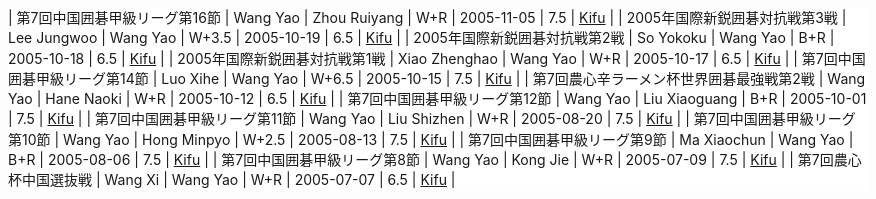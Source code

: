 | 第7回中国囲碁甲級リーグ第16節 | Wang Yao | Zhou Ruiyang | W+R | 2005-11-05 | 7.5 | [Kifu](https://kifudepot.net/kifucontents.php?id=pU9qiMZSLLlHE5ruXvl%2BMA%3D%3D) | 
| 2005年国際新鋭囲碁対抗戦第3戦 | Lee Jungwoo | Wang Yao | W+3.5 | 2005-10-19 | 6.5 | [Kifu](https://kifudepot.net/kifucontents.php?id=TaJhb1anSbNAFc60%2BJ%2B2zg%3D%3D) | 
| 2005年国際新鋭囲碁対抗戦第2戦 | So Yokoku | Wang Yao | B+R | 2005-10-18 | 6.5 | [Kifu](https://kifudepot.net/kifucontents.php?id=J7iNsotf0N%2Fn%2BCZBgPxjKw%3D%3D) | 
| 2005年国際新鋭囲碁対抗戦第1戦 | Xiao Zhenghao | Wang Yao | W+R | 2005-10-17 | 6.5 | [Kifu](https://kifudepot.net/kifucontents.php?id=YZt%2F26TA08qaa789MizkaA%3D%3D) | 
| 第7回中国囲碁甲級リーグ第14節 | Luo Xihe | Wang Yao | W+6.5 | 2005-10-15 | 7.5 | [Kifu](https://kifudepot.net/kifucontents.php?id=w79%2FO%2F6H%2B4fIw71bAhLU%2FA%3D%3D) | 
| 第7回農心辛ラーメン杯世界囲碁最強戦第2戦 | Wang Yao | Hane Naoki | W+R | 2005-10-12 | 6.5 | [Kifu](https://kifudepot.net/kifucontents.php?id=S8FBcIfFIa%2FjUec6cpLd3A%3D%3D) | 
| 第7回中国囲碁甲級リーグ第12節 | Wang Yao | Liu Xiaoguang | B+R | 2005-10-01 | 7.5 | [Kifu](https://kifudepot.net/kifucontents.php?id=ZV1THPY2MkMBL3OM7eDkqg%3D%3D) | 
| 第7回中国囲碁甲級リーグ第11節 | Wang Yao | Liu Shizhen | W+R | 2005-08-20 | 7.5 | [Kifu](https://kifudepot.net/kifucontents.php?id=N52sdoBFjPNpITvaMk0U0A%3D%3D) | 
| 第7回中国囲碁甲級リーグ第10節 | Wang Yao | Hong Minpyo | W+2.5 | 2005-08-13 | 7.5 | [Kifu](https://kifudepot.net/kifucontents.php?id=F3VQU3kOwox1WKS7jLq2vA%3D%3D) | 
| 第7回中国囲碁甲級リーグ第9節 | Ma Xiaochun | Wang Yao | B+R | 2005-08-06 | 7.5 | [Kifu](https://kifudepot.net/kifucontents.php?id=mq7We5Cjxs%2FSa1VqDkzlWA%3D%3D) | 
| 第7回中国囲碁甲級リーグ第8節 | Wang Yao | Kong Jie | W+R | 2005-07-09 | 7.5 | [Kifu](https://kifudepot.net/kifucontents.php?id=PILu%2FhaCDgkeMq1b%2FCXk%2FQ%3D%3D) | 
| 第7回農心杯中国選抜戦 | Wang Xi | Wang Yao | W+R | 2005-07-07 | 6.5 | [Kifu](https://kifudepot.net/kifucontents.php?id=w%2F4eIWwuxJIHmbGZKyCkwA%3D%3D) | 
